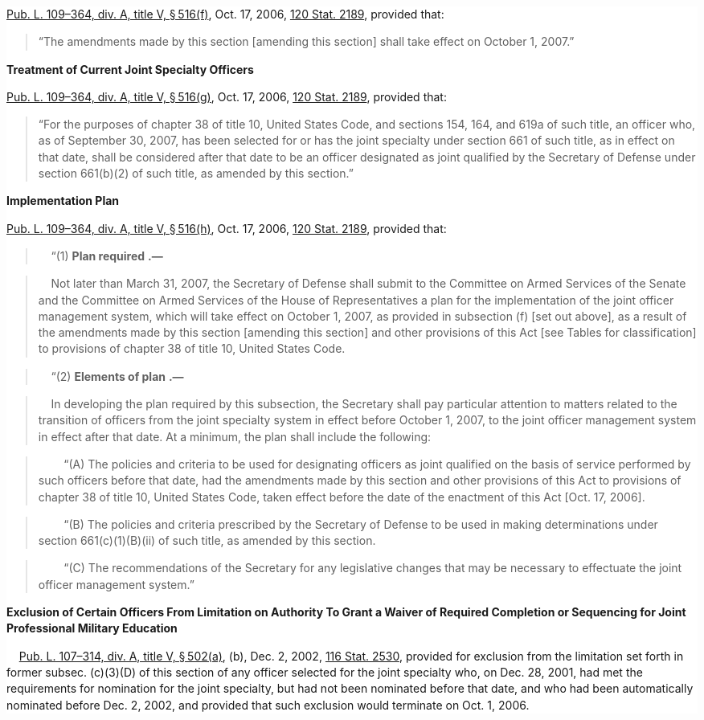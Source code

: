 [Pub. L. 109–364, div. A, title V, § 516(f)][/us/pl/109/364/s516/f], Oct. 17, 2006, [120 Stat. 2189][/us/stat/120/2189], provided that: 

> “The amendments made by this section \[amending this section\] shall take effect on October 1, 2007.”

 __Treatment of Current Joint Specialty Officers__ 

[Pub. L. 109–364, div. A, title V, § 516(g)][/us/pl/109/364/s516/g], Oct. 17, 2006, [120 Stat. 2189][/us/stat/120/2189], provided that: 

> “For the purposes of chapter 38 of title 10, United States Code, and sections 154, 164, and 619a of such title, an officer who, as of September 30, 2007, has been selected for or has the joint specialty under section 661 of such title, as in effect on that date, shall be considered after that date to be an officer designated as joint qualified by the Secretary of Defense under section 661(b)(2) of such title, as amended by this section.”

 __Implementation Plan__ 

[Pub. L. 109–364, div. A, title V, § 516(h)][/us/pl/109/364/s516/h], Oct. 17, 2006, [120 Stat. 2189][/us/stat/120/2189], provided that:

>     “(1)  __Plan required__  __.—__ 

>     Not later than March 31, 2007, the Secretary of Defense shall submit to the Committee on Armed Services of the Senate and the Committee on Armed Services of the House of Representatives a plan for the implementation of the joint officer management system, which will take effect on October 1, 2007, as provided in subsection (f) \[set out above\], as a result of the amendments made by this section \[amending this section\] and other provisions of this Act \[see Tables for classification\] to provisions of chapter 38 of title 10, United States Code.

>     “(2)  __Elements of plan__  __.—__ 

>     In developing the plan required by this subsection, the Secretary shall pay particular attention to matters related to the transition of officers from the joint specialty system in effect before October 1, 2007, to the joint officer management system in effect after that date. At a minimum, the plan shall include the following:

>         “(A) The policies and criteria to be used for designating officers as joint qualified on the basis of service performed by such officers before that date, had the amendments made by this section and other provisions of this Act to provisions of chapter 38 of title 10, United States Code, taken effect before the date of the enactment of this Act \[Oct. 17, 2006\].

>         “(B) The policies and criteria prescribed by the Secretary of Defense to be used in making determinations under section 661(c)(1)(B)(ii) of such title, as amended by this section.

>         “(C) The recommendations of the Secretary for any legislative changes that may be necessary to effectuate the joint officer management system.”

 __Exclusion of Certain Officers From Limitation on Authority To Grant a Waiver of Required Completion or Sequencing for Joint Professional Military Education__ 

    [Pub. L. 107–314, div. A, title V, § 502(a)][/us/pl/107/314/s502/a], (b), Dec. 2, 2002, [116 Stat. 2530][/us/stat/116/2530], provided for exclusion from the limitation set forth in former subsec. (c)(3)(D) of this section of any officer selected for the joint specialty who, on Dec. 28, 2001, had met the requirements for nomination for the joint specialty, but had not been nominated before that date, and who had been automatically nominated before Dec. 2, 2002, and provided that such exclusion would terminate on Oct. 1, 2006.


[/us/usc/t10/s668]: https://publicdocs.github.io/go/links?ns=uslm&ref=%2Fus%2Fusc%2Ft10%2Fs668
[/us/usc/t10/s2155]: https://publicdocs.github.io/go/links?ns=uslm&ref=%2Fus%2Fusc%2Ft10%2Fs2155
[/us/usc/t10/s664/f]: https://publicdocs.github.io/go/links?ns=uslm&ref=%2Fus%2Fusc%2Ft10%2Fs664%2Ff
[/us/usc/t10/s2155]: https://publicdocs.github.io/go/links?ns=uslm&ref=%2Fus%2Fusc%2Ft10%2Fs2155
[/us/usc/t10/s664/f]: https://publicdocs.github.io/go/links?ns=uslm&ref=%2Fus%2Fusc%2Ft10%2Fs664%2Ff
[/us/usc/t10/s619a]: https://publicdocs.github.io/go/links?ns=uslm&ref=%2Fus%2Fusc%2Ft10%2Fs619a
[/us/pl/99/433/s401/a]: https://publicdocs.github.io/go/links?ns=uslm&ref=%2Fus%2Fpl%2F99%2F433%2Fs401%2Fa
[/us/stat/100/1025]: https://publicdocs.github.io/go/links?ns=uslm&ref=%2Fus%2Fstat%2F100%2F1025
[/us/pl/100/180/s1301–130]: https://publicdocs.github.io/go/links?ns=uslm&ref=%2Fus%2Fpl%2F100%2F180%2Fs1301%E2%80%93130
[/us/stat/101/1168]: https://publicdocs.github.io/go/links?ns=uslm&ref=%2Fus%2Fstat%2F101%2F1168
[/us/pl/100/456]: https://publicdocs.github.io/go/links?ns=uslm&ref=%2Fus%2Fpl%2F100%2F456
[/us/stat/102/1968]: https://publicdocs.github.io/go/links?ns=uslm&ref=%2Fus%2Fstat%2F102%2F1968
[/us/pl/101/189]: https://publicdocs.github.io/go/links?ns=uslm&ref=%2Fus%2Fpl%2F101%2F189
[/us/stat/103/1554]: https://publicdocs.github.io/go/links?ns=uslm&ref=%2Fus%2Fstat%2F103%2F1554
[/us/pl/104/106/s501/a]: https://publicdocs.github.io/go/links?ns=uslm&ref=%2Fus%2Fpl%2F104%2F106%2Fs501%2Fa
[/us/stat/110/290]: https://publicdocs.github.io/go/links?ns=uslm&ref=%2Fus%2Fstat%2F110%2F290
[/us/pl/107/107/s521/a]: https://publicdocs.github.io/go/links?ns=uslm&ref=%2Fus%2Fpl%2F107%2F107%2Fs521%2Fa
[/us/stat/115/1097]: https://publicdocs.github.io/go/links?ns=uslm&ref=%2Fus%2Fstat%2F115%2F1097
[/us/pl/107/314/s502/c]: https://publicdocs.github.io/go/links?ns=uslm&ref=%2Fus%2Fpl%2F107%2F314%2Fs502%2Fc
[/us/stat/116/2530]: https://publicdocs.github.io/go/links?ns=uslm&ref=%2Fus%2Fstat%2F116%2F2530
[/us/pl/109/364/s516/a]: https://publicdocs.github.io/go/links?ns=uslm&ref=%2Fus%2Fpl%2F109%2F364%2Fs516%2Fa
[/us/stat/120/2187-2189]: https://publicdocs.github.io/go/links?ns=uslm&ref=%2Fus%2Fstat%2F120%2F2187-2189
[/us/pl/110/417]: https://publicdocs.github.io/go/links?ns=uslm&ref=%2Fus%2Fpl%2F110%2F417
[/us/stat/122/4444]: https://publicdocs.github.io/go/links?ns=uslm&ref=%2Fus%2Fstat%2F122%2F4444
[/us/pl/110/417]: https://publicdocs.github.io/go/links?ns=uslm&ref=%2Fus%2Fpl%2F110%2F417
[/us/pl/109/364/s516/e/1]: https://publicdocs.github.io/go/links?ns=uslm&ref=%2Fus%2Fpl%2F109%2F364%2Fs516%2Fe%2F1
[/us/pl/109/364/s516/a]: https://publicdocs.github.io/go/links?ns=uslm&ref=%2Fus%2Fpl%2F109%2F364%2Fs516%2Fa
[/us/pl/109/364/s516/b]: https://publicdocs.github.io/go/links?ns=uslm&ref=%2Fus%2Fpl%2F109%2F364%2Fs516%2Fb
[/us/pl/109/364/s516/c]: https://publicdocs.github.io/go/links?ns=uslm&ref=%2Fus%2Fpl%2F109%2F364%2Fs516%2Fc
[/us/pl/109/364/s516/d]: https://publicdocs.github.io/go/links?ns=uslm&ref=%2Fus%2Fpl%2F109%2F364%2Fs516%2Fd
[/us/pl/107/314/s1062/a/3]: https://publicdocs.github.io/go/links?ns=uslm&ref=%2Fus%2Fpl%2F107%2F314%2Fs1062%2Fa%2F3
[/us/pl/107/314/s502/c]: https://publicdocs.github.io/go/links?ns=uslm&ref=%2Fus%2Fpl%2F107%2F314%2Fs502%2Fc
[/us/pl/107/107]: https://publicdocs.github.io/go/links?ns=uslm&ref=%2Fus%2Fpl%2F107%2F107
[/us/pl/104/106/s501/d/1]: https://publicdocs.github.io/go/links?ns=uslm&ref=%2Fus%2Fpl%2F104%2F106%2Fs501%2Fd%2F1
[/us/pl/104/106/s501/d/2]: https://publicdocs.github.io/go/links?ns=uslm&ref=%2Fus%2Fpl%2F104%2F106%2Fs501%2Fd%2F2
[/us/pl/104/106/s501/a]: https://publicdocs.github.io/go/links?ns=uslm&ref=%2Fus%2Fpl%2F104%2F106%2Fs501%2Fa
[/us/pl/104/106/s1503/a/6/A]: https://publicdocs.github.io/go/links?ns=uslm&ref=%2Fus%2Fpl%2F104%2F106%2Fs1503%2Fa%2F6%2FA
[/us/pl/104/106/s1503/a/6/B]: https://publicdocs.github.io/go/links?ns=uslm&ref=%2Fus%2Fpl%2F104%2F106%2Fs1503%2Fa%2F6%2FB
[/us/pl/104/106/s1503/a/6/C]: https://publicdocs.github.io/go/links?ns=uslm&ref=%2Fus%2Fpl%2F104%2F106%2Fs1503%2Fa%2F6%2FC
[/us/pl/101/189/s1113]: https://publicdocs.github.io/go/links?ns=uslm&ref=%2Fus%2Fpl%2F101%2F189%2Fs1113
[/us/usc/t10/s664/f]: https://publicdocs.github.io/go/links?ns=uslm&ref=%2Fus%2Fusc%2Ft10%2Fs664%2Ff
[/us/pl/101/189/s1122]: https://publicdocs.github.io/go/links?ns=uslm&ref=%2Fus%2Fpl%2F101%2F189%2Fs1122
[/us/pl/100/456/s511]: https://publicdocs.github.io/go/links?ns=uslm&ref=%2Fus%2Fpl%2F100%2F456%2Fs511
[/us/pl/100/456/s512/a]: https://publicdocs.github.io/go/links?ns=uslm&ref=%2Fus%2Fpl%2F100%2F456%2Fs512%2Fa
[/us/pl/100/456/s517/a]: https://publicdocs.github.io/go/links?ns=uslm&ref=%2Fus%2Fpl%2F100%2F456%2Fs517%2Fa
[/us/pl/100/456/s518]: https://publicdocs.github.io/go/links?ns=uslm&ref=%2Fus%2Fpl%2F100%2F456%2Fs518
[/us/pl/100/180/s1301/a/1]: https://publicdocs.github.io/go/links?ns=uslm&ref=%2Fus%2Fpl%2F100%2F180%2Fs1301%2Fa%2F1
[/us/pl/100/180/s1301/b/1]: https://publicdocs.github.io/go/links?ns=uslm&ref=%2Fus%2Fpl%2F100%2F180%2Fs1301%2Fb%2F1
[/us/pl/100/180/s1301/b/2/A]: https://publicdocs.github.io/go/links?ns=uslm&ref=%2Fus%2Fpl%2F100%2F180%2Fs1301%2Fb%2F2%2FA
[/us/usc/t10/s664/f/2]: https://publicdocs.github.io/go/links?ns=uslm&ref=%2Fus%2Fusc%2Ft10%2Fs664%2Ff%2F2
[/us/pl/100/180/s1301/b/2/D]: https://publicdocs.github.io/go/links?ns=uslm&ref=%2Fus%2Fpl%2F100%2F180%2Fs1301%2Fb%2F2%2FD
[/us/pl/100/180/s1301/b/3]: https://publicdocs.github.io/go/links?ns=uslm&ref=%2Fus%2Fpl%2F100%2F180%2Fs1301%2Fb%2F3
[/us/pl/100/180/s1302/a/1]: https://publicdocs.github.io/go/links?ns=uslm&ref=%2Fus%2Fpl%2F100%2F180%2Fs1302%2Fa%2F1
[/us/pl/100/180/s1302/b]: https://publicdocs.github.io/go/links?ns=uslm&ref=%2Fus%2Fpl%2F100%2F180%2Fs1302%2Fb
[/us/pl/109/364/s516/f]: https://publicdocs.github.io/go/links?ns=uslm&ref=%2Fus%2Fpl%2F109%2F364%2Fs516%2Ff
[/us/stat/120/2189]: https://publicdocs.github.io/go/links?ns=uslm&ref=%2Fus%2Fstat%2F120%2F2189
[/us/pl/109/364/s516/g]: https://publicdocs.github.io/go/links?ns=uslm&ref=%2Fus%2Fpl%2F109%2F364%2Fs516%2Fg
[/us/stat/120/2189]: https://publicdocs.github.io/go/links?ns=uslm&ref=%2Fus%2Fstat%2F120%2F2189
[/us/pl/109/364/s516/h]: https://publicdocs.github.io/go/links?ns=uslm&ref=%2Fus%2Fpl%2F109%2F364%2Fs516%2Fh
[/us/stat/120/2189]: https://publicdocs.github.io/go/links?ns=uslm&ref=%2Fus%2Fstat%2F120%2F2189
[/us/pl/107/314/s502/a]: https://publicdocs.github.io/go/links?ns=uslm&ref=%2Fus%2Fpl%2F107%2F314%2Fs502%2Fa
[/us/stat/116/2530]: https://publicdocs.github.io/go/links?ns=uslm&ref=%2Fus%2Fstat%2F116%2F2530
[/us/pl/107/107/s526]: https://publicdocs.github.io/go/links?ns=uslm&ref=%2Fus%2Fpl%2F107%2F107%2Fs526
[/us/stat/115/1099]: https://publicdocs.github.io/go/links?ns=uslm&ref=%2Fus%2Fstat%2F115%2F1099
[/us/pl/102/484/s404]: https://publicdocs.github.io/go/links?ns=uslm&ref=%2Fus%2Fpl%2F102%2F484%2Fs404
[/us/stat/106/2398]: https://publicdocs.github.io/go/links?ns=uslm&ref=%2Fus%2Fstat%2F106%2F2398
[/us/pl/99/433/s406/a]: https://publicdocs.github.io/go/links?ns=uslm&ref=%2Fus%2Fpl%2F99%2F433%2Fs406%2Fa
[/us/stat/100/1033]: https://publicdocs.github.io/go/links?ns=uslm&ref=%2Fus%2Fstat%2F100%2F1033
[/us/pl/100/456/s516]: https://publicdocs.github.io/go/links?ns=uslm&ref=%2Fus%2Fpl%2F100%2F456%2Fs516
[/us/stat/102/1971]: https://publicdocs.github.io/go/links?ns=uslm&ref=%2Fus%2Fstat%2F102%2F1971
[/us/usc/t10/s661/d]: https://publicdocs.github.io/go/links?ns=uslm&ref=%2Fus%2Fusc%2Ft10%2Fs661%2Fd
[/us/usc/t10/s661]: https://publicdocs.github.io/go/links?ns=uslm&ref=%2Fus%2Fusc%2Ft10%2Fs661